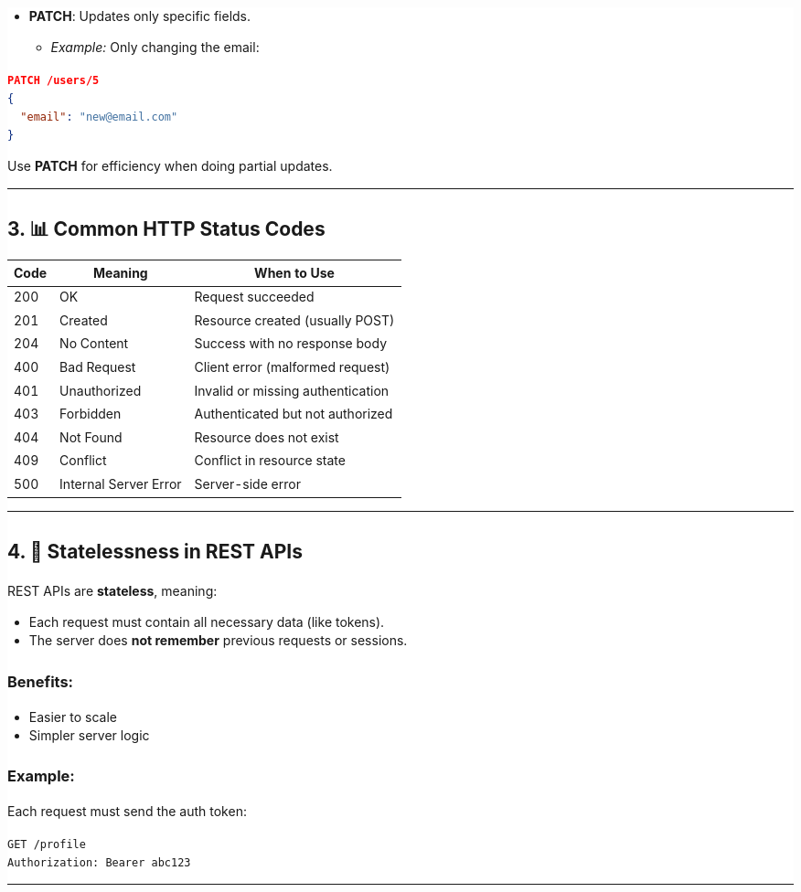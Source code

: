 * **PATCH**: Updates only specific fields.

  * *Example:* Only changing the email:

```json
PATCH /users/5
{
  "email": "new@email.com"
}
```

Use **PATCH** for efficiency when doing partial updates.

---

## 3. 📊 Common HTTP Status Codes

| Code | Meaning               | When to Use                       |
| ---- | --------------------- | --------------------------------- |
| 200  | OK                    | Request succeeded                 |
| 201  | Created               | Resource created (usually POST)   |
| 204  | No Content            | Success with no response body     |
| 400  | Bad Request           | Client error (malformed request)  |
| 401  | Unauthorized          | Invalid or missing authentication |
| 403  | Forbidden             | Authenticated but not authorized  |
| 404  | Not Found             | Resource does not exist           |
| 409  | Conflict              | Conflict in resource state        |
| 500  | Internal Server Error | Server-side error                 |

---

## 4. 📆 Statelessness in REST APIs

REST APIs are **stateless**, meaning:

* Each request must contain all necessary data (like tokens).
* The server does **not remember** previous requests or sessions.

### Benefits:

* Easier to scale
* Simpler server logic

### Example:

Each request must send the auth token:

```http
GET /profile
Authorization: Bearer abc123
```

---